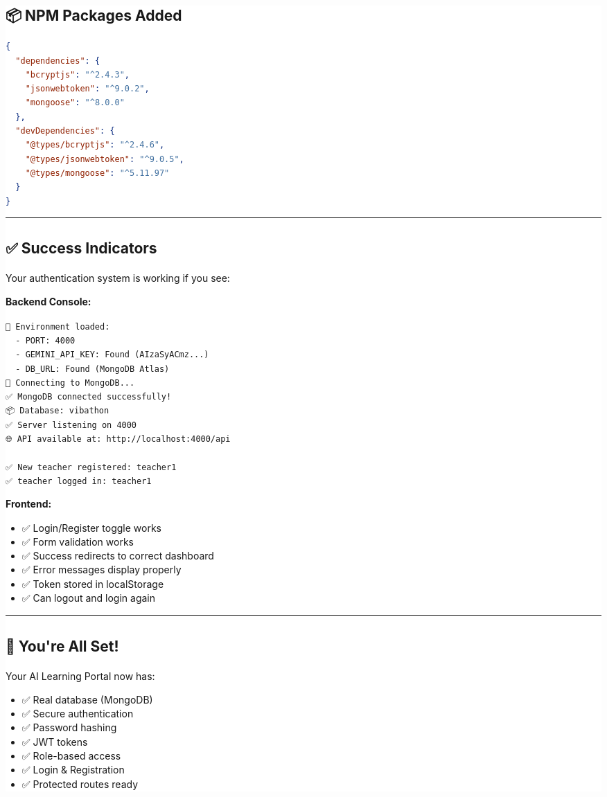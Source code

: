 
## 📦 NPM Packages Added

```json
{
  "dependencies": {
    "bcryptjs": "^2.4.3",
    "jsonwebtoken": "^9.0.2",
    "mongoose": "^8.0.0"
  },
  "devDependencies": {
    "@types/bcryptjs": "^2.4.6",
    "@types/jsonwebtoken": "^9.0.5",
    "@types/mongoose": "^5.11.97"
  }
}
```

---

## ✅ Success Indicators

Your authentication system is working if you see:

**Backend Console:**
```
🔑 Environment loaded:
  - PORT: 4000
  - GEMINI_API_KEY: Found (AIzaSyACmz...)
  - DB_URL: Found (MongoDB Atlas)
🔌 Connecting to MongoDB...
✅ MongoDB connected successfully!
📦 Database: vibathon
✅ Server listening on 4000
🌐 API available at: http://localhost:4000/api

✅ New teacher registered: teacher1
✅ teacher logged in: teacher1
```

**Frontend:**
- ✅ Login/Register toggle works
- ✅ Form validation works
- ✅ Success redirects to correct dashboard
- ✅ Error messages display properly
- ✅ Token stored in localStorage
- ✅ Can logout and login again

---

## 🎉 You're All Set!

Your AI Learning Portal now has:
- ✅ Real database (MongoDB)
- ✅ Secure authentication
- ✅ Password hashing
- ✅ JWT tokens
- ✅ Role-based access
- ✅ Login & Registration
- ✅ Protected routes ready
